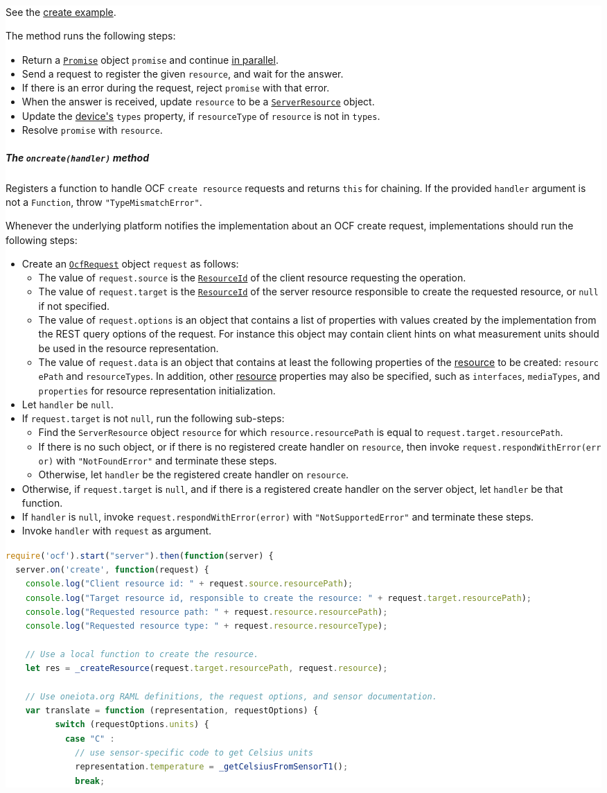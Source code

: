 See the [create example](#exampleoncreate).

The method runs the following steps:
- Return a [`Promise`](./README.md/#promise) object `promise` and continue [in parallel](https://html.spec.whatwg.org/#in-parallel).
- Send a request to register the given `resource`, and wait for the answer.
- If there is an error during the request, reject `promise` with that error.
- When the answer is received, update `resource` to be a [`ServerResource`](#serverresource) object.
- Update the [device's](./README.md/#ocfdevice) `types` property, if `resourceType` of `resource` is not in `types`.
- Resolve `promise` with `resource`.

<a name="oncreate"></a>
##### The `oncreate(handler)` method
Registers a function to handle OCF `create resource` requests and returns `this` for chaining. If the provided `handler` argument is not a `Function`, throw `"TypeMismatchError"`.

Whenever the underlying platform notifies the implementation about an OCF create request, implementations should run the following steps:
- Create an [`OcfRequest`](#ocfrequest) object `request` as follows:
  * The value of `request.source` is the [`ResourceId`](./client.md/#resourceid) of the client resource requesting the operation.
  * The value of `request.target` is the [`ResourceId`](./client.md/#resourceid) of the server resource responsible to create the requested resource, or `null` if not specified.
  * The value of `request.options` is an object that contains a list of properties with values created by the implementation from the REST query options of the request. For instance this object may contain client hints on what measurement units should be used in the resource representation.
  * The value of `request.data` is an object that contains at least the following properties of the [resource](./client.md/#resource) to be created: `resourcePath` and `resourceTypes`. In addition, other [resource](./client.md/#resource) properties may also be specified, such as `interfaces`, `mediaTypes`, and `properties` for resource representation initialization.
- Let `handler` be `null`.
- If `request.target` is not `null`, run the following sub-steps:
  * Find the `ServerResource` object `resource` for which `resource.resourcePath` is equal to `request.target.resourcePath`.
  * If there is no such object, or if there is no registered create handler on `resource`, then invoke `request.respondWithError(error)` with `"NotFoundError"` and terminate these steps.
  * Otherwise, let `handler` be the registered create handler on `resource`.
- Otherwise, if `request.target` is `null`, and if there is a registered create handler on the server object, let `handler` be that function.
- If `handler` is `null`, invoke `request.respondWithError(error)` with `"NotSupportedError"` and terminate these steps.
- Invoke `handler` with `request` as argument.

<a name="exampleoncreate"></a>
```javascript
require('ocf').start("server").then(function(server) {
  server.on('create', function(request) {
    console.log("Client resource id: " + request.source.resourcePath);
    console.log("Target resource id, responsible to create the resource: " + request.target.resourcePath);
    console.log("Requested resource path: " + request.resource.resourcePath);
    console.log("Requested resource type: " + request.resource.resourceType);

    // Use a local function to create the resource.
    let res = _createResource(request.target.resourcePath, request.resource);

    // Use oneiota.org RAML definitions, the request options, and sensor documentation.
    var translate = function (representation, requestOptions) {
          switch (requestOptions.units) {
            case "C" :
              // use sensor-specific code to get Celsius units
              representation.temperature = _getCelsiusFromSensorT1();
              break;
```